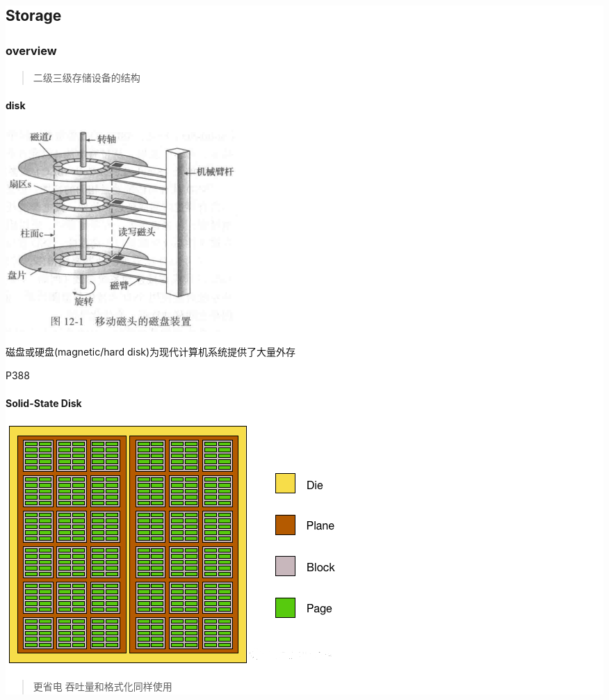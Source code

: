 ## Storage

### overview

>   二级三级存储设备的结构

#### disk

![disk-struct](StorageStructure.assets/image-20210506175711273.png)

磁盘或硬盘(magnetic/hard disk)为现代计算机系统提供了大量外存

P388

#### Solid-State Disk

![NAND_flash](StorageStructure.assets/image-20210610144911951.png)

>   更省电 吞吐量和格式化同样使用
